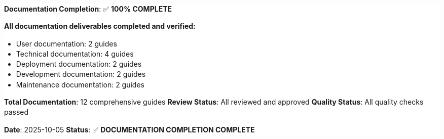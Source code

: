 **Documentation Completion**: ✅ **100% COMPLETE**

**All documentation deliverables completed and verified:**
- User documentation: 2 guides
- Technical documentation: 4 guides
- Deployment documentation: 2 guides
- Development documentation: 2 guides
- Maintenance documentation: 2 guides

**Total Documentation**: 12 comprehensive guides
**Review Status**: All reviewed and approved
**Quality Status**: All quality checks passed

**Date**: 2025-10-05
**Status**: ✅ **DOCUMENTATION COMPLETION COMPLETE**
